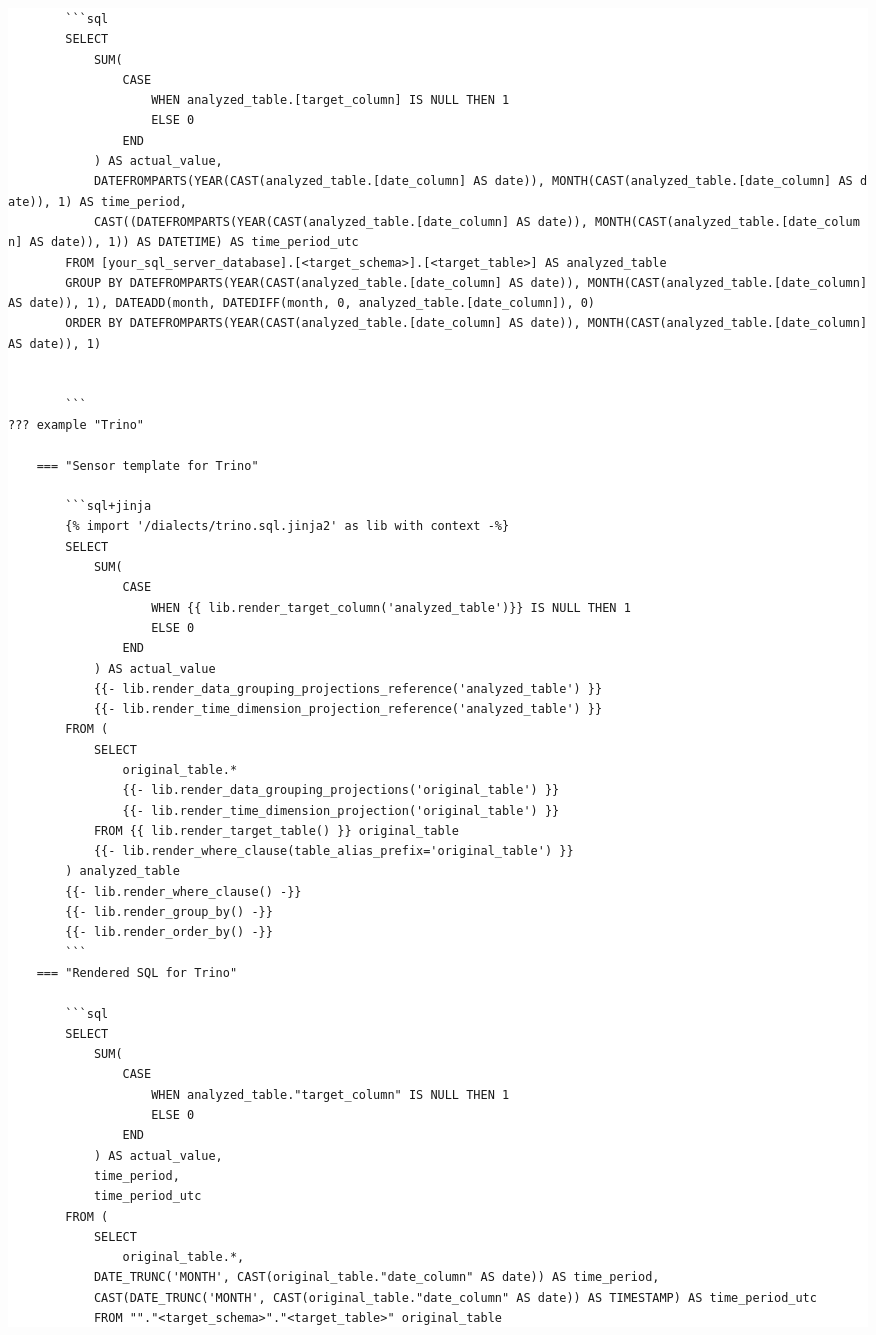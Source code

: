             ```sql
            SELECT
                SUM(
                    CASE
                        WHEN analyzed_table.[target_column] IS NULL THEN 1
                        ELSE 0
                    END
                ) AS actual_value,
                DATEFROMPARTS(YEAR(CAST(analyzed_table.[date_column] AS date)), MONTH(CAST(analyzed_table.[date_column] AS date)), 1) AS time_period,
                CAST((DATEFROMPARTS(YEAR(CAST(analyzed_table.[date_column] AS date)), MONTH(CAST(analyzed_table.[date_column] AS date)), 1)) AS DATETIME) AS time_period_utc
            FROM [your_sql_server_database].[<target_schema>].[<target_table>] AS analyzed_table
            GROUP BY DATEFROMPARTS(YEAR(CAST(analyzed_table.[date_column] AS date)), MONTH(CAST(analyzed_table.[date_column] AS date)), 1), DATEADD(month, DATEDIFF(month, 0, analyzed_table.[date_column]), 0)
            ORDER BY DATEFROMPARTS(YEAR(CAST(analyzed_table.[date_column] AS date)), MONTH(CAST(analyzed_table.[date_column] AS date)), 1)
            
                
            ```
    ??? example "Trino"

        === "Sensor template for Trino"

            ```sql+jinja
            {% import '/dialects/trino.sql.jinja2' as lib with context -%}
            SELECT
                SUM(
                    CASE
                        WHEN {{ lib.render_target_column('analyzed_table')}} IS NULL THEN 1
                        ELSE 0
                    END
                ) AS actual_value
                {{- lib.render_data_grouping_projections_reference('analyzed_table') }}
                {{- lib.render_time_dimension_projection_reference('analyzed_table') }}
            FROM (
                SELECT
                    original_table.*
                    {{- lib.render_data_grouping_projections('original_table') }}
                    {{- lib.render_time_dimension_projection('original_table') }}
                FROM {{ lib.render_target_table() }} original_table
                {{- lib.render_where_clause(table_alias_prefix='original_table') }}
            ) analyzed_table
            {{- lib.render_where_clause() -}}
            {{- lib.render_group_by() -}}
            {{- lib.render_order_by() -}}
            ```
        === "Rendered SQL for Trino"

            ```sql
            SELECT
                SUM(
                    CASE
                        WHEN analyzed_table."target_column" IS NULL THEN 1
                        ELSE 0
                    END
                ) AS actual_value,
                time_period,
                time_period_utc
            FROM (
                SELECT
                    original_table.*,
                DATE_TRUNC('MONTH', CAST(original_table."date_column" AS date)) AS time_period,
                CAST(DATE_TRUNC('MONTH', CAST(original_table."date_column" AS date)) AS TIMESTAMP) AS time_period_utc
                FROM ""."<target_schema>"."<target_table>" original_table